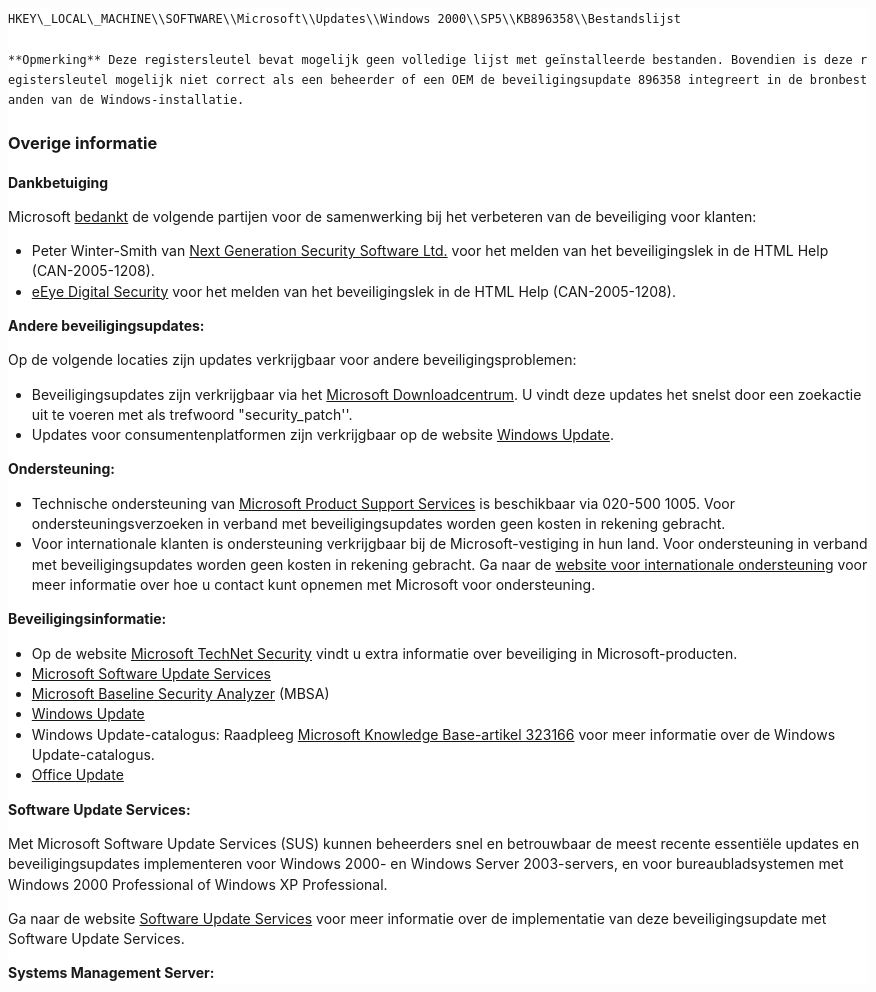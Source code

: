     HKEY\_LOCAL\_MACHINE\\SOFTWARE\\Microsoft\\Updates\\Windows 2000\\SP5\\KB896358\\Bestandslijst

    **Opmerking** Deze registersleutel bevat mogelijk geen volledige lijst met geïnstalleerde bestanden. Bovendien is deze registersleutel mogelijk niet correct als een beheerder of een OEM de beveiligingsupdate 896358 integreert in de bronbestanden van de Windows-installatie.

### Overige informatie

**Dankbetuiging**

Microsoft [bedankt](http://go.microsoft.com/fwlink/?linkid=21127) de volgende partijen voor de samenwerking bij het verbeteren van de beveiliging voor klanten:

-   Peter Winter-Smith van [Next Generation Security Software Ltd.](http://www.ngssoftware.com/) voor het melden van het beveiligingslek in de HTML Help (CAN-2005-1208).
-   [eEye Digital Security](http://www.eeye.com) voor het melden van het beveiligingslek in de HTML Help (CAN-2005-1208).

**Andere beveiligingsupdates:**

Op de volgende locaties zijn updates verkrijgbaar voor andere beveiligingsproblemen:

-   Beveiligingsupdates zijn verkrijgbaar via het [Microsoft Downloadcentrum](http://go.microsoft.com/fwlink/?linkid=21129). U vindt deze updates het snelst door een zoekactie uit te voeren met als trefwoord "security\_patch''.
-   Updates voor consumentenplatformen zijn verkrijgbaar op de website [Windows Update](http://go.microsoft.com/fwlink/?linkid=21130).

**Ondersteuning:**

-   Technische ondersteuning van [Microsoft Product Support Services](http://support.microsoft.com/?ln=nl) is beschikbaar via 020-500 1005. Voor ondersteuningsverzoeken in verband met beveiligingsupdates worden geen kosten in rekening gebracht.
-   Voor internationale klanten is ondersteuning verkrijgbaar bij de Microsoft-vestiging in hun land. Voor ondersteuning in verband met beveiligingsupdates worden geen kosten in rekening gebracht. Ga naar de [website voor internationale ondersteuning](http://go.microsoft.com/fwlink/?linkid=21155) voor meer informatie over hoe u contact kunt opnemen met Microsoft voor ondersteuning.

**Beveiligingsinformatie:**

-   Op de website [Microsoft TechNet Security](http://go.microsoft.com/fwlink/?linkid=21132) vindt u extra informatie over beveiliging in Microsoft-producten.
-   [Microsoft Software Update Services](http://go.microsoft.com/fwlink/?linkid=21133)
-   [Microsoft Baseline Security Analyzer](http://go.microsoft.com/fwlink/?linkid=21134) (MBSA)
-   [Windows Update](http://go.microsoft.com/fwlink/?linkid=21130)
-   Windows Update-catalogus: Raadpleeg [Microsoft Knowledge Base-artikel 323166](http://support.microsoft.com/kb/323166) voor meer informatie over de Windows Update-catalogus.
-   [Office Update](http://go.microsoft.com/fwlink/?linkid=21135)

**Software Update Services:**

Met Microsoft Software Update Services (SUS) kunnen beheerders snel en betrouwbaar de meest recente essentiële updates en beveiligingsupdates implementeren voor Windows 2000- en Windows Server 2003-servers, en voor bureaubladsystemen met Windows 2000 Professional of Windows XP Professional.

Ga naar de website [Software Update Services](http://go.microsoft.com/fwlink/?linkid=21133) voor meer informatie over de implementatie van deze beveiligingsupdate met Software Update Services.

**Systems Management Server:**

